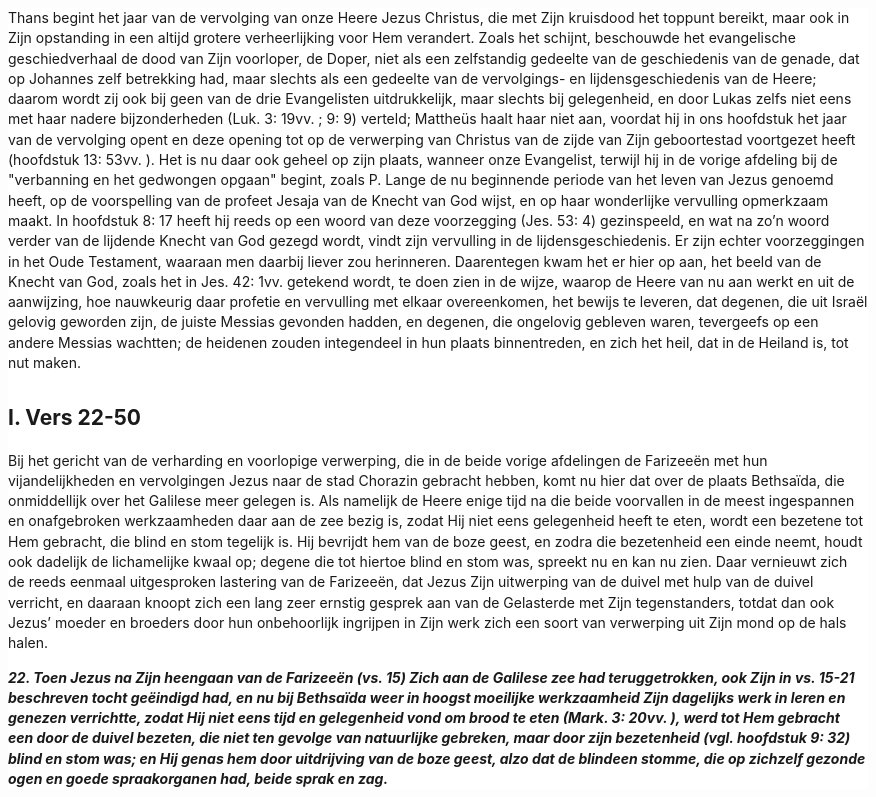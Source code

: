 Thans begint het jaar van de vervolging van onze Heere Jezus Christus, die met Zijn kruisdood het toppunt bereikt, maar ook in Zijn opstanding in een altijd grotere verheerlijking voor Hem verandert. Zoals het schijnt, beschouwde het evangelische geschiedverhaal de dood van Zijn voorloper, de Doper, niet als een zelfstandig gedeelte van de geschiedenis van de genade, dat op Johannes zelf betrekking had, maar slechts als een gedeelte van de vervolgings- en lijdensgeschiedenis van de Heere; daarom wordt zij ook bij geen van de drie Evangelisten uitdrukkelijk, maar slechts bij gelegenheid, en door Lukas zelfs niet eens met haar nadere bijzonderheden (Luk. 3: 19vv. ; 9: 9) verteld; Mattheüs haalt haar niet aan, voordat hij in ons hoofdstuk het jaar van de vervolging opent en deze opening tot op de verwerping van Christus van de zijde van Zijn geboortestad voortgezet heeft (hoofdstuk 13: 53vv. ). Het is nu daar ook geheel op zijn plaats, wanneer onze Evangelist, terwijl hij in de vorige afdeling bij de "verbanning en het gedwongen opgaan" begint, zoals P. Lange de nu beginnende periode van het leven van Jezus genoemd heeft, op de voorspelling van de profeet Jesaja van de Knecht van God wijst, en op haar wonderlijke vervulling opmerkzaam maakt. In hoofdstuk 8: 17 heeft hij reeds op een woord van deze voorzegging (Jes. 53: 4) gezinspeeld, en wat na zo’n woord verder van de lijdende Knecht van God gezegd wordt, vindt zijn vervulling in de lijdensgeschiedenis. Er zijn echter voorzeggingen in het Oude Testament, waaraan men daarbij liever zou herinneren. Daarentegen kwam het er hier op aan, het beeld van de Knecht van God, zoals het in Jes. 42: 1vv. getekend wordt, te doen zien in de wijze, waarop de Heere van nu aan werkt en uit de aanwijzing, hoe nauwkeurig daar profetie en vervulling met elkaar overeenkomen, het bewijs te leveren, dat degenen, die uit Israël gelovig geworden zijn, de juiste Messias gevonden hadden, en degenen, die ongelovig gebleven waren, tevergeefs op een andere Messias wachtten; de heidenen zouden integendeel in hun plaats binnentreden, en zich het heil, dat in de Heiland is, tot nut maken.

## I. Vers 22-50
Bij het gericht van de verharding en voorlopige verwerping, die in de beide vorige afdelingen de Farizeeën met hun vijandelijkheden en vervolgingen Jezus naar de stad Chorazin gebracht hebben, komt nu hier dat over de plaats Bethsaïda, die onmiddellijk over het Galilese meer gelegen is. Als namelijk de Heere enige tijd na die beide voorvallen in de meest ingespannen en onafgebroken werkzaamheden daar aan de zee bezig is, zodat Hij niet eens gelegenheid heeft te eten, wordt een bezetene tot Hem gebracht, die blind en stom tegelijk is. Hij bevrijdt hem van de boze geest, en zodra die bezetenheid een einde neemt, houdt ook dadelijk de lichamelijke kwaal op; degene die tot hiertoe blind en stom was, spreekt nu en kan nu zien. Daar vernieuwt zich de reeds eenmaal uitgesproken lastering van de Farizeeën, dat Jezus Zijn uitwerping van de duivel met hulp van de duivel verricht, en daaraan knoopt zich een lang zeer ernstig gesprek aan van de Gelasterde met Zijn tegenstanders, totdat dan ook Jezus’ moeder en broeders door hun onbehoorlijk ingrijpen in Zijn werk zich een soort van verwerping uit Zijn mond op de hals halen.

***22. Toen Jezus na Zijn heengaan van de Farizeeën (vs. 15) Zich aan de Galilese zee had teruggetrokken, ook Zijn in vs. 15-21 beschreven tocht geëindigd had, en nu bij Bethsaïda weer in hoogst moeilijke werkzaamheid Zijn dagelijks werk in leren en genezen verrichtte, zodat Hij niet eens tijd en gelegenheid vond om brood te eten (Mark. 3: 20vv. ), werd tot Hem gebracht een door de duivel bezeten, die niet ten gevolge van natuurlijke gebreken, maar door zijn bezetenheid (vgl. hoofdstuk 9: 32) blind en stom was; en Hij genas hem door uitdrijving van de boze geest, alzo dat de blindeen stomme, die op zichzelf gezonde ogen en goede spraakorganen had, beide sprak en zag.***
